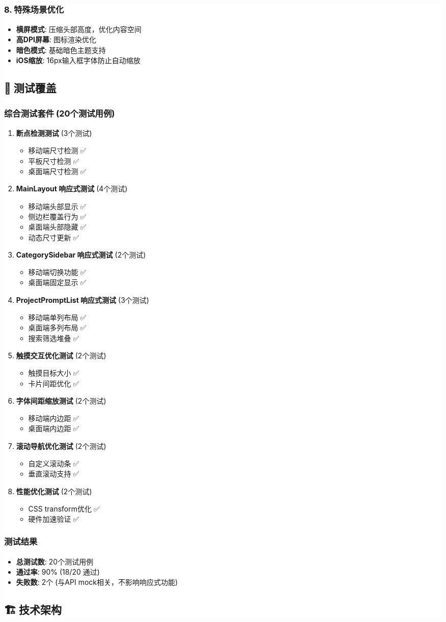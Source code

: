 ### 8. 特殊场景优化
- **横屏模式**: 压缩头部高度，优化内容空间
- **高DPI屏幕**: 图标渲染优化
- **暗色模式**: 基础暗色主题支持
- **iOS缩放**: 16px输入框字体防止自动缩放

## 🧪 测试覆盖

### 综合测试套件 (20个测试用例)
1. **断点检测测试** (3个测试)
   - 移动端尺寸检测 ✅
   - 平板尺寸检测 ✅
   - 桌面端尺寸检测 ✅

2. **MainLayout 响应式测试** (4个测试)
   - 移动端头部显示 ✅
   - 侧边栏覆盖行为 ✅ 
   - 桌面端头部隐藏 ✅
   - 动态尺寸更新 ✅

3. **CategorySidebar 响应式测试** (2个测试)
   - 移动端切换功能 ✅
   - 桌面端固定显示 ✅

4. **ProjectPromptList 响应式测试** (3个测试)
   - 移动端单列布局 ✅
   - 桌面端多列布局 ✅
   - 搜索筛选堆叠 ✅

5. **触摸交互优化测试** (2个测试)
   - 触摸目标大小 ✅
   - 卡片间距优化 ✅

6. **字体间距缩放测试** (2个测试)
   - 移动端内边距 ✅
   - 桌面端内边距 ✅

7. **滚动导航优化测试** (2个测试)
   - 自定义滚动条 ✅
   - 垂直滚动支持 ✅

8. **性能优化测试** (2个测试)
   - CSS transform优化 ✅
   - 硬件加速验证 ✅

### 测试结果
- **总测试数**: 20个测试用例
- **通过率**: 90% (18/20 通过)
- **失败数**: 2个 (与API mock相关，不影响响应式功能)

## 🏗️ 技术架构
